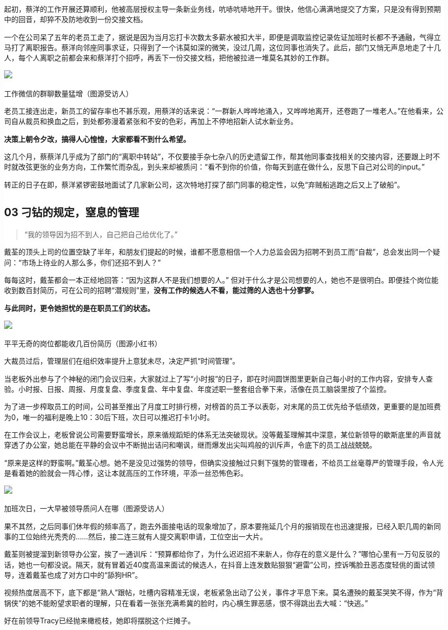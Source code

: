 起初，蔡洋的工作开展还算顺利，他被高层授权主导一条新业务线，吭哧吭哧地开干。很快，他信心满满地提交了方案，只是没有得到预期中的回音，却猝不及防地收到一份交接文档。

一个在公司呆了五年的老员工走了，据说是因为当月忘打卡次数太多薪水被扣大半，即便是调取监控记录佐证加班时长都不予通融，气得立马打了离职报告。蔡洋向邻座同事求证，只得到了一个讳莫如深的微笑，没过几周，这位同事也消失了。此后，部门又悄无声息地走了十几人，每个人离职之前都会来和蔡洋打个招呼，再丢下一份交接文档，把他被拉进一堆莫名其妙的工作群。

![](https://image.woshipm.com/2024/08/28/1aff9526-64f7-11ef-9efd-00163e142b65.png)

工作微信的群聊数量猛增（图源受访人）

老员工接连出走，新员工的留存率也不甚乐观，用蔡洋的话来说：“一群新人哗哗地涌入，又哗哗地离开，还卷跑了一堆老人。”在他看来，公司自从裁员和换血之后，到处都弥漫着紧张和不安的色彩，再加上不停地招新人试水新业务。

**决策上朝令夕改，搞得人心惶惶，大家都看不到什么希望。**

这几个月，蔡蔡洋几乎成为了部门的“离职中转站”，不仅要接手杂七杂八的历史遗留工作，帮其他同事查找相关的交接内容，还要跟上时不时就改弦更张的业务方向，工作繁忙而杂乱，到头来却被质问：“看不到你的价值，你每天到底在做什么，反思下自己对公司的input。”

转正的日子在即，蔡洋紧锣密鼓地面试了几家新公司，这次特地打探了部门同事的稳定性，以免“弃贼船逃跑之后又上了破船”。

## 03 刁钻的规定，窒息的管理

> “我的领导因为招不到人，自己把自己给优化了。”

戴荃的顶头上司的位置空缺了半年，和朋友们提起的时候，谁都不愿意相信一个人力总监会因为招聘不到员工而“自裁”，总会发出同一个疑问：“市场上待业的人那么多，你们还招不到人？”

每每这时，戴荃都会一本正经地回答：“因为这群人不是我们想要的人。” 但对于什么才是公司想要的人，她也不是很明白。即便挂个岗位能收到数百封简历，可在公司的招聘“潜规则”里，**没有工作的候选人不看，能过筛的人选也十分寥寥。**

**与此同时，更令她担忧的是在职员工们的状态。**

![](https://image.woshipm.com/2024/08/28/1b6c5954-64f7-11ef-9efd-00163e142b65.png)

平平无奇的岗位都能收几百份简历（图源小红书）

大裁员过后，管理层们在组织效率提升上意犹未尽，决定严抓“时间管理”。

当老板外出参与了个神秘的闭门会议归来，大家就过上了写“小时报”的日子，即在时间圆饼图里更新自己每小时的工作内容，安排专人查验。小时报、日报、周报、月度复盘、季度复盘、年中复盘、年度述职一整套组合拳下来，活像在员工脑袋里按了个监控。

为了进一步榨取员工的时间，公司甚至推出了月度工时排行榜，对榜首的员工予以表彰，对末尾的员工优先给予低绩效，更重要的是加班费为0，唯一的福利是晚上10：30后下班，次日可以推迟打卡1小时。

在工作会议上，老板曾说公司需要野蛮增长，原来循规蹈矩的体系无法突破现状。没等戴荃理解其中深意，某位新领导的歇斯底里的声音就穿透了办公室，她总能在平静的会议中不断抛出诘问和嘲讽，继而爆发出尖叫鸡般的训斥声，令底下的员工战战兢兢。

“原来是这样的野蛮啊。”戴荃心想。她不是没见过强势的领导，但确实没接触过只剩下强势的管理者，不给员工丝毫尊严的管理手段，令人光是看着她的脸就会一阵心悸，这让本就高压的工作环境，平添一丝恐怖色彩。

![](https://image.woshipm.com/2024/08/28/1bedc674-64f7-11ef-9efd-00163e142b65.png)

加班次日，一大早被领导质问人在哪（图源受访人）

果不其然，之后同事们休年假的频率高了，跑去外面接电话的现象增加了，原本要拖延几个月的报销现在也迅速提报，已经入职几周的新同事的工位始终光秃秃的……然后，接二连三就有人提交离职申请，工位空出一大片。

戴荃则被提溜到新领导办公室，挨了一通训斥：“预算都给你了，为什么迟迟招不来新人，你存在的意义是什么？”哪怕心里有一万句反驳的话，她也一句都没说。隔天，就有冒着近40度高温来面试的候选人，在抖音上连发数贴狠狠“避雷”公司，控诉嘴脸丑恶态度轻佻的面试领导，连着戴荃也成了对方口中的“舔狗HR”。

视频热度居高不下，底下都是“熟人”跟帖，吐槽内容精准无误，老板紧急出动了公关，事件才平息下来。莫名遭殃的戴荃哭笑不得，作为“背锅侠”的她不能盼望求职者的理解，只在看着一张张充满希冀的脸时，内心横生罪恶感，恨不得跳出去大喊：“快逃。”

好在前领导Tracy已经抛来橄榄枝，她即将摆脱这个烂摊子。
